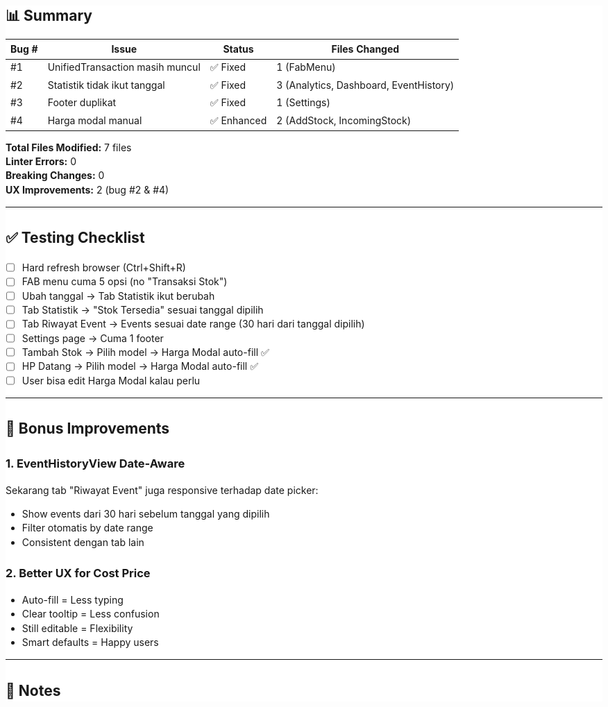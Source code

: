 
## 📊 Summary

| Bug # | Issue | Status | Files Changed |
|-------|-------|--------|---------------|
| #1 | UnifiedTransaction masih muncul | ✅ Fixed | 1 (FabMenu) |
| #2 | Statistik tidak ikut tanggal | ✅ Fixed | 3 (Analytics, Dashboard, EventHistory) |
| #3 | Footer duplikat | ✅ Fixed | 1 (Settings) |
| #4 | Harga modal manual | ✅ Enhanced | 2 (AddStock, IncomingStock) |

**Total Files Modified:** 7 files  
**Linter Errors:** 0  
**Breaking Changes:** 0  
**UX Improvements:** 2 (bug #2 & #4)  

---

## ✅ Testing Checklist

- [ ] Hard refresh browser (Ctrl+Shift+R)
- [ ] FAB menu cuma 5 opsi (no "Transaksi Stok")
- [ ] Ubah tanggal → Tab Statistik ikut berubah
- [ ] Tab Statistik → "Stok Tersedia" sesuai tanggal dipilih
- [ ] Tab Riwayat Event → Events sesuai date range (30 hari dari tanggal dipilih)
- [ ] Settings page → Cuma 1 footer
- [ ] Tambah Stok → Pilih model → Harga Modal auto-fill ✅
- [ ] HP Datang → Pilih model → Harga Modal auto-fill ✅
- [ ] User bisa edit Harga Modal kalau perlu

---

## 🎁 Bonus Improvements

### 1. EventHistoryView Date-Aware
Sekarang tab "Riwayat Event" juga responsive terhadap date picker:
- Show events dari 30 hari sebelum tanggal yang dipilih
- Filter otomatis by date range
- Consistent dengan tab lain

### 2. Better UX for Cost Price
- Auto-fill = Less typing
- Clear tooltip = Less confusion
- Still editable = Flexibility
- Smart defaults = Happy users

---

## 📝 Notes
